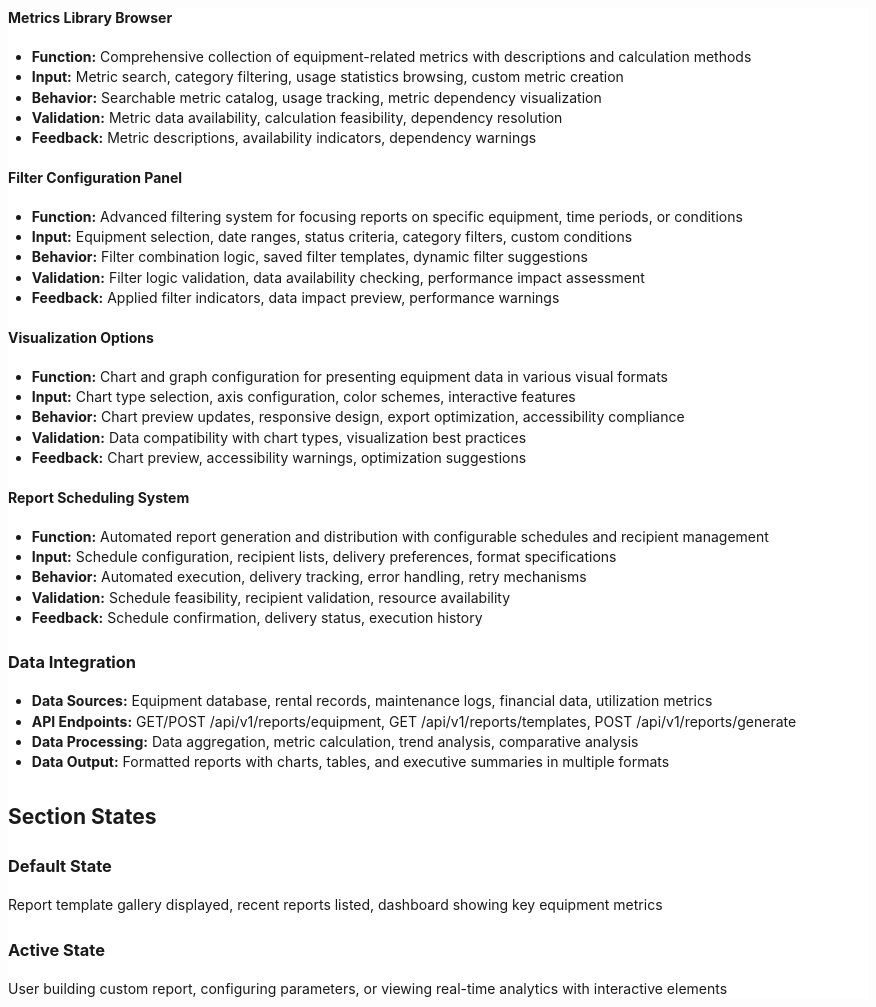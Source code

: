 #### Metrics Library Browser
- **Function:** Comprehensive collection of equipment-related metrics with descriptions and calculation methods
- **Input:** Metric search, category filtering, usage statistics browsing, custom metric creation
- **Behavior:** Searchable metric catalog, usage tracking, metric dependency visualization
- **Validation:** Metric data availability, calculation feasibility, dependency resolution
- **Feedback:** Metric descriptions, availability indicators, dependency warnings

#### Filter Configuration Panel
- **Function:** Advanced filtering system for focusing reports on specific equipment, time periods, or conditions
- **Input:** Equipment selection, date ranges, status criteria, category filters, custom conditions
- **Behavior:** Filter combination logic, saved filter templates, dynamic filter suggestions
- **Validation:** Filter logic validation, data availability checking, performance impact assessment
- **Feedback:** Applied filter indicators, data impact preview, performance warnings

#### Visualization Options
- **Function:** Chart and graph configuration for presenting equipment data in various visual formats
- **Input:** Chart type selection, axis configuration, color schemes, interactive features
- **Behavior:** Chart preview updates, responsive design, export optimization, accessibility compliance
- **Validation:** Data compatibility with chart types, visualization best practices
- **Feedback:** Chart preview, accessibility warnings, optimization suggestions

#### Report Scheduling System
- **Function:** Automated report generation and distribution with configurable schedules and recipient management
- **Input:** Schedule configuration, recipient lists, delivery preferences, format specifications
- **Behavior:** Automated execution, delivery tracking, error handling, retry mechanisms
- **Validation:** Schedule feasibility, recipient validation, resource availability
- **Feedback:** Schedule confirmation, delivery status, execution history

### Data Integration
- **Data Sources:** Equipment database, rental records, maintenance logs, financial data, utilization metrics
- **API Endpoints:** GET/POST /api/v1/reports/equipment, GET /api/v1/reports/templates, POST /api/v1/reports/generate
- **Data Processing:** Data aggregation, metric calculation, trend analysis, comparative analysis
- **Data Output:** Formatted reports with charts, tables, and executive summaries in multiple formats

## Section States

### Default State
Report template gallery displayed, recent reports listed, dashboard showing key equipment metrics

### Active State
User building custom report, configuring parameters, or viewing real-time analytics with interactive elements

